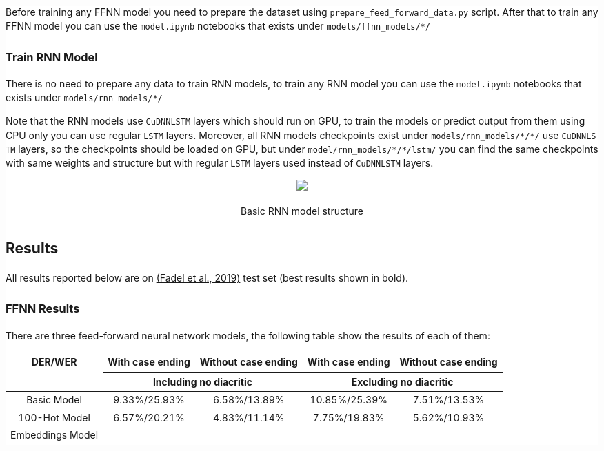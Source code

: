 Before training any FFNN model you need to prepare the dataset using `prepare_feed_forward_data.py` script. After that to train any FFNN model you can use the `model.ipynb` notebooks that exists under `models/ffnn_models/*/`

### Train RNN Model

There is no need to prepare any data to train RNN models, to train any RNN model you can use the `model.ipynb` notebooks that exists under `models/rnn_models/*/`

Note that the RNN models use `CuDNNLSTM` layers which should run on GPU, to train the models or predict output from them using CPU only you can use regular `LSTM` layers. Moreover, all RNN models checkpoints exist under `models/rnn_models/*/*/` use `CuDNNLSTM` layers, so the checkpoints should be loaded on GPU, but under `model/rnn_models/*/*/lstm/` you can find the same checkpoints with same weights and structure but with regular `LSTM` layers used instead of `CuDNNLSTM` layers.

<p align="center">
  <img src="models/rnn_models/rnn_basic_model_structure.png">
</p>
<p align="center">
  Basic RNN model structure
</p>

## Results

All results reported below are on [(Fadel et al., 2019)](https://www.researchgate.net/publication/332785775_Arabic_Text_Diacritization_Using_Deep_Neural_Networks) test set (best results shown in bold).

### FFNN Results

There are three feed-forward neural network models, the following table show the results of each of them:

<table>
  <thead>
    <tr>
      <th rowspan="2">DER/WER</th>
      <th>With case ending</th>
      <th>Without case ending</th>
      <th>With case ending</th>
      <th>Without case ending</th>
    </tr>
    <tr>
      <th colspan="2">Including no diacritic</th>
      <th colspan="2">Excluding no diacritic</th>
    </tr>
  </thead>

  <tbody>
    <tr>
      <td align="center">Basic Model</td>
      <td align="center">9.33%/25.93%</td>
      <td align="center">6.58%/13.89%</td>
      <td align="center">10.85%/25.39%</td>
      <td align="center">7.51%/13.53%</td>
    </tr>
    <tr>
      <td align="center">100-Hot Model</td>
      <td align="center">6.57%/20.21%</td>
      <td align="center">4.83%/11.14%</td>
      <td align="center">7.75%/19.83%</td>
      <td align="center">5.62%/10.93%</td>
    </tr>
    <tr>
      <td align="center">Embeddings Model</td>